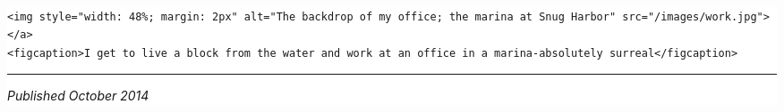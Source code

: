 	<img style="width: 48%; margin: 2px" alt="The backdrop of my office; the marina at Snug Harbor" src="/images/work.jpg"></a>
	<figcaption>I get to live a block from the water and work at an office in a marina-absolutely surreal</figcaption>
</figure> 

----

*Published October 2014*

